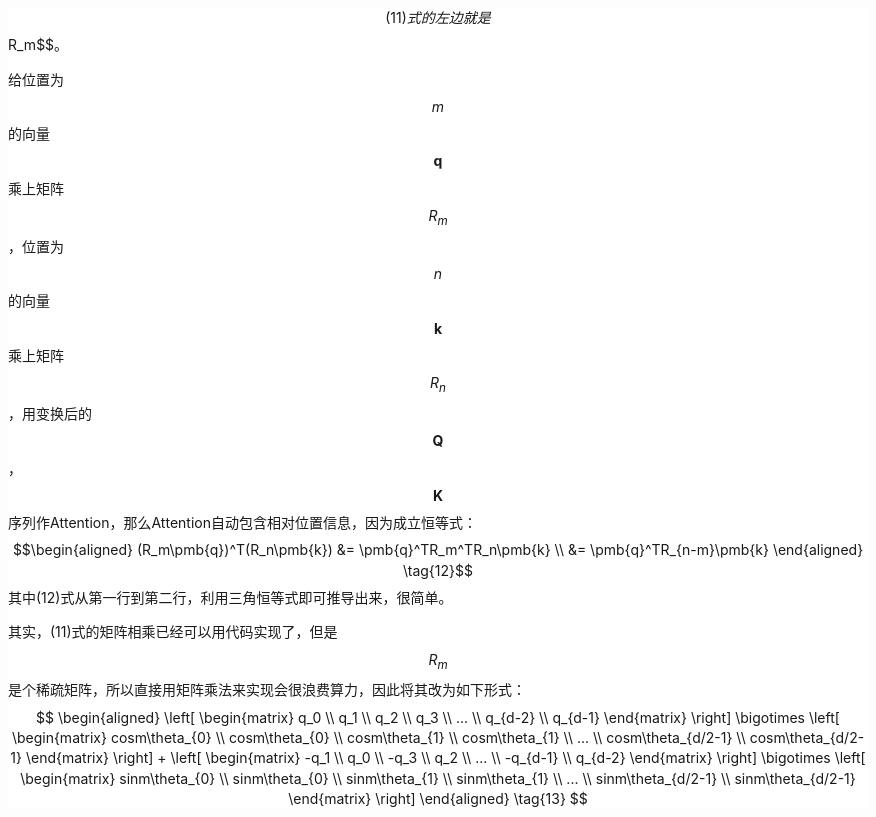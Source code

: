 $$
(11)式的左边就是$$R_m$$。

给位置为$$m$$的向量$$\pmb{q}$$乘上矩阵$$R_m$$，位置为$$n$$的向量$$\pmb{k}$$乘上矩阵$$R_n$$，用变换后的$$\pmb{Q}$$，$$\pmb{K}$$序列作Attention，那么Attention自动包含相对位置信息，因为成立恒等式：
$$\begin{aligned}
(R_m\pmb{q})^T(R_n\pmb{k}) &= \pmb{q}^TR_m^TR_n\pmb{k} \\
&= \pmb{q}^TR_{n-m}\pmb{k}
\end{aligned} \tag{12}$$
其中(12)式从第一行到第二行，利用三角恒等式即可推导出来，很简单。

其实，(11)式的矩阵相乘已经可以用代码实现了，但是$$R_m$$是个稀疏矩阵，所以直接用矩阵乘法来实现会很浪费算力，因此将其改为如下形式：
$$
\begin{aligned}
 \left[
  \begin{matrix}
   q_0 \\
   q_1 \\
   q_2 \\
   q_3 \\
   ... \\
   q_{d-2} \\
   q_{d-1}
  \end{matrix}
  \right] \bigotimes
  \left[
  \begin{matrix}
   cosm\theta_{0} \\
   cosm\theta_{0} \\
   cosm\theta_{1} \\
   cosm\theta_{1} \\
   ... \\
   cosm\theta_{d/2-1} \\
   cosm\theta_{d/2-1}
  \end{matrix}
  \right] + 
  \left[
  \begin{matrix}
   -q_1 \\
   q_0 \\
   -q_3 \\
   q_2 \\
   ... \\
   -q_{d-1} \\
   q_{d-2}
  \end{matrix}
  \right] \bigotimes
  \left[
  \begin{matrix}
   sinm\theta_{0} \\
   sinm\theta_{0} \\
   sinm\theta_{1} \\
   sinm\theta_{1} \\
   ... \\
   sinm\theta_{d/2-1} \\
   sinm\theta_{d/2-1}
  \end{matrix}
  \right]
\end{aligned} \tag{13}
$$
